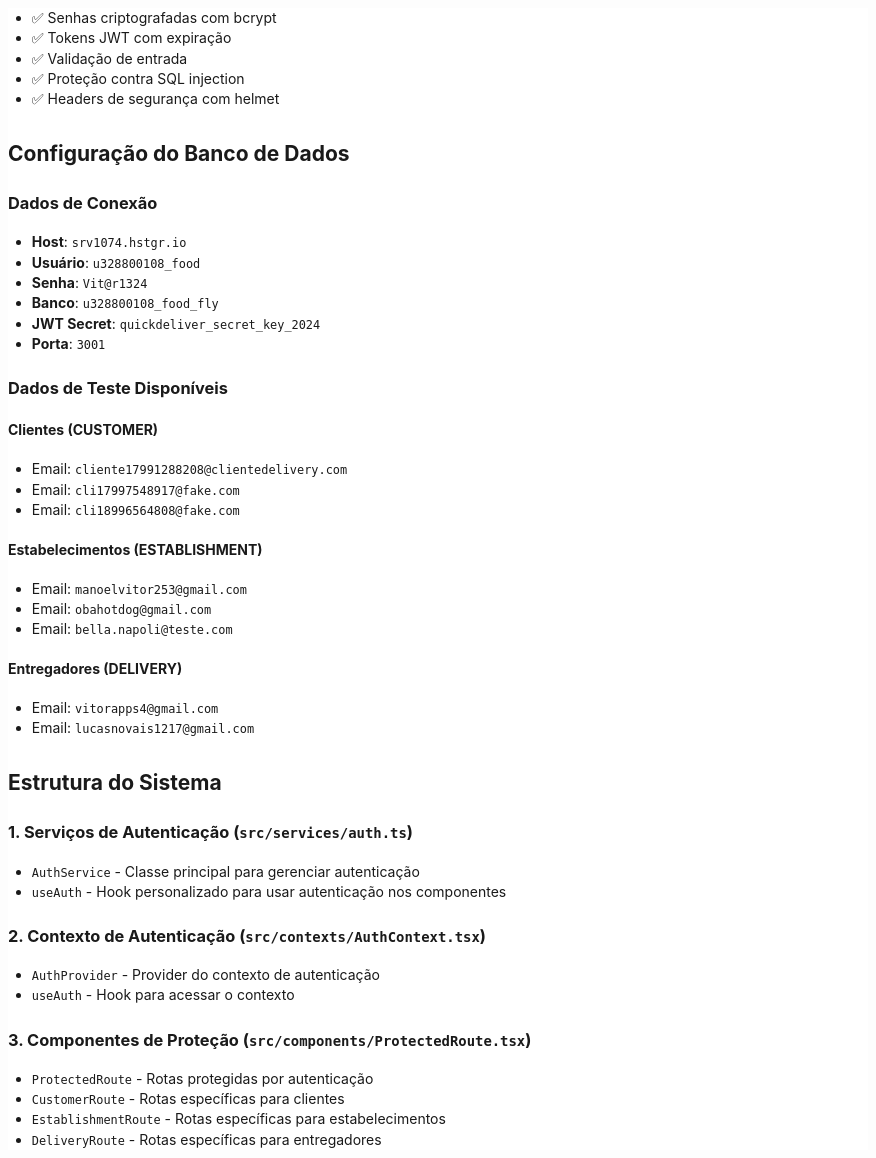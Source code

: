 - ✅ Senhas criptografadas com bcrypt
- ✅ Tokens JWT com expiração
- ✅ Validação de entrada
- ✅ Proteção contra SQL injection
- ✅ Headers de segurança com helmet

## Configuração do Banco de Dados

### Dados de Conexão
- **Host**: `srv1074.hstgr.io`
- **Usuário**: `u328800108_food`
- **Senha**: `Vit@r1324`
- **Banco**: `u328800108_food_fly`
- **JWT Secret**: `quickdeliver_secret_key_2024`
- **Porta**: `3001`

### Dados de Teste Disponíveis

#### Clientes (CUSTOMER)
- Email: `cliente17991288208@clientedelivery.com`
- Email: `cli17997548917@fake.com`
- Email: `cli18996564808@fake.com`

#### Estabelecimentos (ESTABLISHMENT)
- Email: `manoelvitor253@gmail.com`
- Email: `obahotdog@gmail.com`
- Email: `bella.napoli@teste.com`

#### Entregadores (DELIVERY)
- Email: `vitorapps4@gmail.com`
- Email: `lucasnovais1217@gmail.com`

## Estrutura do Sistema

### 1. Serviços de Autenticação (`src/services/auth.ts`)
- `AuthService` - Classe principal para gerenciar autenticação
- `useAuth` - Hook personalizado para usar autenticação nos componentes

### 2. Contexto de Autenticação (`src/contexts/AuthContext.tsx`)
- `AuthProvider` - Provider do contexto de autenticação
- `useAuth` - Hook para acessar o contexto

### 3. Componentes de Proteção (`src/components/ProtectedRoute.tsx`)
- `ProtectedRoute` - Rotas protegidas por autenticação
- `CustomerRoute` - Rotas específicas para clientes
- `EstablishmentRoute` - Rotas específicas para estabelecimentos
- `DeliveryRoute` - Rotas específicas para entregadores
